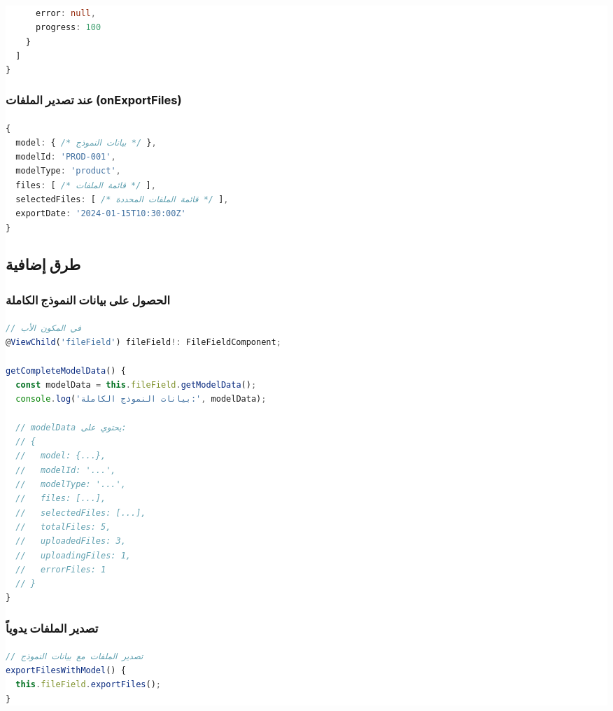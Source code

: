 ```typescript
      error: null,
      progress: 100
    }
  ]
}
```

### عند تصدير الملفات (onExportFiles)

```typescript
{
  model: { /* بيانات النموذج */ },
  modelId: 'PROD-001',
  modelType: 'product',
  files: [ /* قائمة الملفات */ ],
  selectedFiles: [ /* قائمة الملفات المحددة */ ],
  exportDate: '2024-01-15T10:30:00Z'
}
```

## طرق إضافية

### الحصول على بيانات النموذج الكاملة

```typescript
// في المكون الأب
@ViewChild('fileField') fileField!: FileFieldComponent;

getCompleteModelData() {
  const modelData = this.fileField.getModelData();
  console.log('بيانات النموذج الكاملة:', modelData);
  
  // modelData يحتوي على:
  // {
  //   model: {...},
  //   modelId: '...',
  //   modelType: '...',
  //   files: [...],
  //   selectedFiles: [...],
  //   totalFiles: 5,
  //   uploadedFiles: 3,
  //   uploadingFiles: 1,
  //   errorFiles: 1
  // }
}
```

### تصدير الملفات يدوياً

```typescript
// تصدير الملفات مع بيانات النموذج
exportFilesWithModel() {
  this.fileField.exportFiles();
}
```
